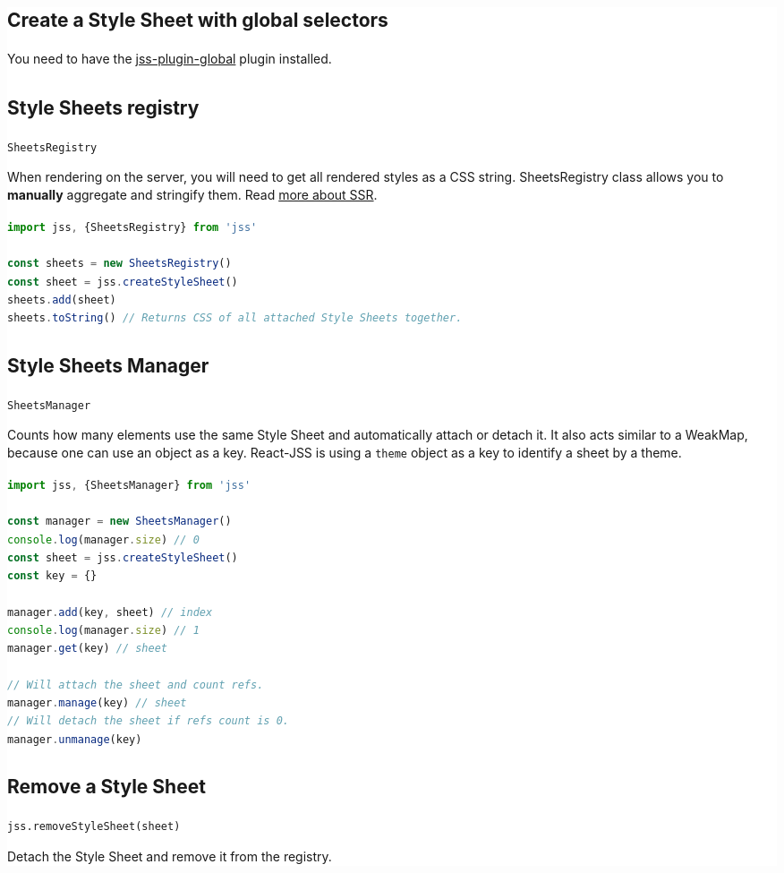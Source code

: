## Create a Style Sheet with global selectors

You need to have the [jss-plugin-global](https://github.com/cssinjs/jss/tree/master/packages/jss-plugin-global) plugin installed.

## Style Sheets registry

`SheetsRegistry`

When rendering on the server, you will need to get all rendered styles as a CSS string.
SheetsRegistry class allows you to **manually** aggregate and stringify them. Read [more about SSR](ssr.md).

```javascript
import jss, {SheetsRegistry} from 'jss'

const sheets = new SheetsRegistry()
const sheet = jss.createStyleSheet()
sheets.add(sheet)
sheets.toString() // Returns CSS of all attached Style Sheets together.
```

## Style Sheets Manager

`SheetsManager`

Counts how many elements use the same Style Sheet and automatically attach or detach it. It also acts similar to a WeakMap, because one can use an object as a key. React-JSS is using a `theme` object as a key to identify a sheet by a theme.

```javascript
import jss, {SheetsManager} from 'jss'

const manager = new SheetsManager()
console.log(manager.size) // 0
const sheet = jss.createStyleSheet()
const key = {}

manager.add(key, sheet) // index
console.log(manager.size) // 1
manager.get(key) // sheet

// Will attach the sheet and count refs.
manager.manage(key) // sheet
// Will detach the sheet if refs count is 0.
manager.unmanage(key)
```

## Remove a Style Sheet

`jss.removeStyleSheet(sheet)`

Detach the Style Sheet and remove it from the registry.
